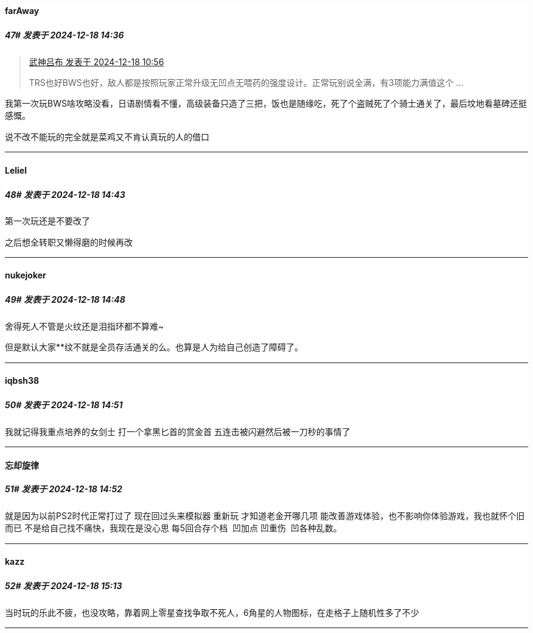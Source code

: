 ####  farAway  
##### 47#       发表于 2024-12-18 14:36

<blockquote><a href="httphttps://bbs.saraba1st.com/2b/forum.php?mod=redirect&amp;goto=findpost&amp;pid=66953780&amp;ptid=2210856" target="_blank">武神吕布 发表于 2024-12-18 10:56</a>

TRS也好BWS也好，敌人都是按照玩家正常升级无凹点无喂药的强度设计。正常玩别说全满，有3项能力满值这个 ...</blockquote>
我第一次玩BWS啥攻略没看，日语剧情看不懂，高级装备只造了三把，饭也是随缘吃，死了个盗贼死了个骑士通关了，最后坟地看墓碑还挺感慨。

说不改不能玩的完全就是菜鸡又不肯认真玩的人的借口


*****

####  Leliel  
##### 48#       发表于 2024-12-18 14:43

第一次玩还是不要改了

之后想全转职又懒得磨的时候再改


*****

####  nukejoker  
##### 49#       发表于 2024-12-18 14:48

舍得死人不管是火纹还是泪指环都不算难~

但是默认大家**纹不就是全员存活通关的么。也算是人为给自己创造了障碍了。


*****

####  iqbsh38  
##### 50#       发表于 2024-12-18 14:51

 我就记得我重点培养的女剑士 打一个拿黑匕首的赏金首 五连击被闪避然后被一刀秒的事情了


*****

####  忘却旋律  
##### 51#       发表于 2024-12-18 14:52

就是因为以前PS2时代正常打过了 现在回过头来模拟器 重新玩 才知道老金开哪几项 能改善游戏体验，也不影响你体验游戏，我也就怀个旧而已 不是给自己找不痛快，我现在是没心思 每5回合存个档  凹加点 凹重伤  凹各种乱数。


*****

####  kazz  
##### 52#       发表于 2024-12-18 15:13

当时玩的乐此不疲，也没攻略，靠着网上零星查找争取不死人，6角星的人物图标，在走格子上随机性多了不少

*****
